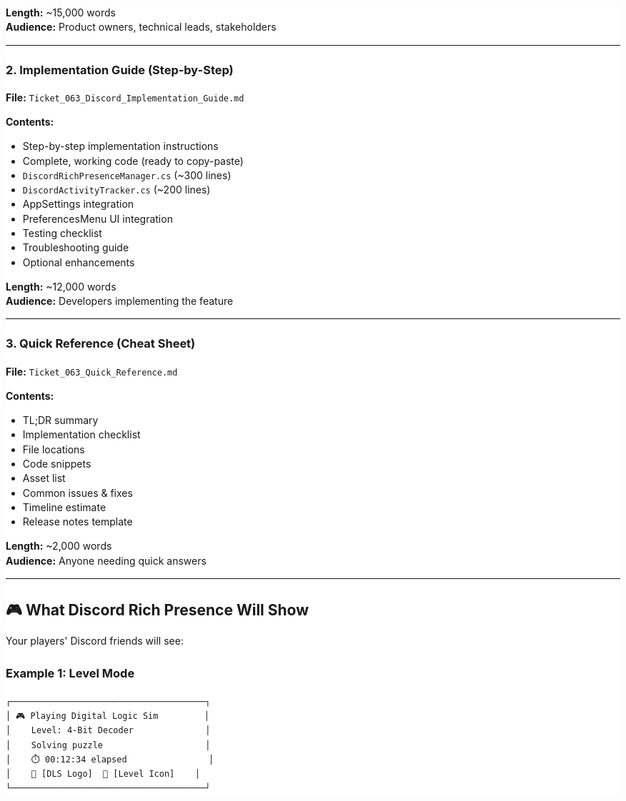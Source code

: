 **Length:** ~15,000 words  
**Audience:** Product owners, technical leads, stakeholders

---

### 2. **Implementation Guide** (Step-by-Step)
**File:** `Ticket_063_Discord_Implementation_Guide.md`

**Contents:**
- Step-by-step implementation instructions
- Complete, working code (ready to copy-paste)
- `DiscordRichPresenceManager.cs` (~300 lines)
- `DiscordActivityTracker.cs` (~200 lines)
- AppSettings integration
- PreferencesMenu UI integration
- Testing checklist
- Troubleshooting guide
- Optional enhancements

**Length:** ~12,000 words  
**Audience:** Developers implementing the feature

---

### 3. **Quick Reference** (Cheat Sheet)
**File:** `Ticket_063_Quick_Reference.md`

**Contents:**
- TL;DR summary
- Implementation checklist
- File locations
- Code snippets
- Asset list
- Common issues & fixes
- Timeline estimate
- Release notes template

**Length:** ~2,000 words  
**Audience:** Anyone needing quick answers

---

## 🎮 What Discord Rich Presence Will Show

Your players' Discord friends will see:

### Example 1: Level Mode
```
┌──────────────────────────────────────┐
│ 🎮 Playing Digital Logic Sim         │
│    Level: 4-Bit Decoder              │
│    Solving puzzle                    │
│    ⏱️ 00:12:34 elapsed                │
│    🔷 [DLS Logo]  🔸 [Level Icon]    │
└──────────────────────────────────────┘
```

